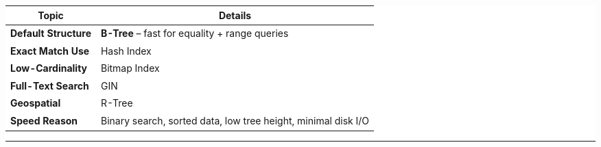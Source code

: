 | Topic                 | Details                                                       |
| --------------------- | ------------------------------------------------------------- |
| **Default Structure** | **B-Tree** – fast for equality + range queries                |
| **Exact Match Use**   | Hash Index                                                    |
| **Low-Cardinality**   | Bitmap Index                                                  |
| **Full-Text Search**  | GIN                                                           |
| **Geospatial**        | R-Tree                                                        |
| **Speed Reason**      | Binary search, sorted data, low tree height, minimal disk I/O |

---
